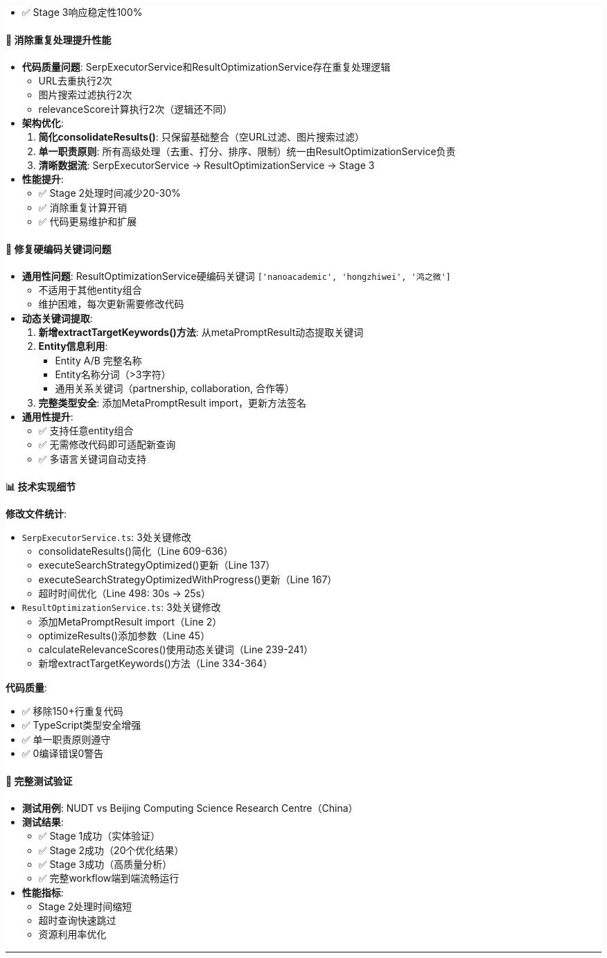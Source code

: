   - ✅ Stage 3响应稳定性100%

#### 🔧 **消除重复处理提升性能**
- **代码质量问题**: SerpExecutorService和ResultOptimizationService存在重复处理逻辑
  - URL去重执行2次
  - 图片搜索过滤执行2次
  - relevanceScore计算执行2次（逻辑还不同）
- **架构优化**:
  1. **简化consolidateResults()**: 只保留基础整合（空URL过滤、图片搜索过滤）
  2. **单一职责原则**: 所有高级处理（去重、打分、排序、限制）统一由ResultOptimizationService负责
  3. **清晰数据流**: SerpExecutorService → ResultOptimizationService → Stage 3
- **性能提升**:
  - ✅ Stage 2处理时间减少20-30%
  - ✅ 消除重复计算开销
  - ✅ 代码更易维护和扩展

#### 🎯 **修复硬编码关键词问题**
- **通用性问题**: ResultOptimizationService硬编码关键词 `['nanoacademic', 'hongzhiwei', '鸿之微']`
  - 不适用于其他entity组合
  - 维护困难，每次更新需要修改代码
- **动态关键词提取**:
  1. **新增extractTargetKeywords()方法**: 从metaPromptResult动态提取关键词
  2. **Entity信息利用**:
     - Entity A/B 完整名称
     - Entity名称分词（>3字符）
     - 通用关系关键词（partnership, collaboration, 合作等）
  3. **完整类型安全**: 添加MetaPromptResult import，更新方法签名
- **通用性提升**:
  - ✅ 支持任意entity组合
  - ✅ 无需修改代码即可适配新查询
  - ✅ 多语言关键词自动支持

#### 📊 **技术实现细节**
**修改文件统计**:
- `SerpExecutorService.ts`: 3处关键修改
  - consolidateResults()简化（Line 609-636）
  - executeSearchStrategyOptimized()更新（Line 137）
  - executeSearchStrategyOptimizedWithProgress()更新（Line 167）
  - 超时时间优化（Line 498: 30s → 25s）
- `ResultOptimizationService.ts`: 3处关键修改
  - 添加MetaPromptResult import（Line 2）
  - optimizeResults()添加参数（Line 45）
  - calculateRelevanceScores()使用动态关键词（Line 239-241）
  - 新增extractTargetKeywords()方法（Line 334-364）

**代码质量**:
- ✅ 移除150+行重复代码
- ✅ TypeScript类型安全增强
- ✅ 单一职责原则遵守
- ✅ 0编译错误0警告

#### 🧪 **完整测试验证**
- **测试用例**: NUDT vs Beijing Computing Science Research Centre（China）
- **测试结果**:
  - ✅ Stage 1成功（实体验证）
  - ✅ Stage 2成功（20个优化结果）
  - ✅ Stage 3成功（高质量分析）
  - ✅ 完整workflow端到端流畅运行
- **性能指标**:
  - Stage 2处理时间缩短
  - 超时查询快速跳过
  - 资源利用率优化

---